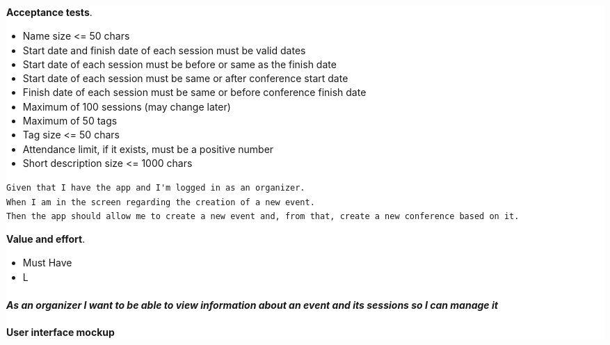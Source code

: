 **Acceptance tests**.

* Name size <= 50 chars
* Start date and finish date of each session must be valid dates
* Start date of each session must be before or same as the finish date
* Start date of each session must be same or after conference start date
* Finish date of each session must be same or before conference finish date
* Maximum of 100 sessions (may change later)
* Maximum of 50 tags
* Tag size <= 50 chars
* Attendance limit, if it exists, must be a positive number
* Short description size <= 1000 chars  

```gherkin
Given that I have the app and I'm logged in as an organizer.
When I am in the screen regarding the creation of a new event.
Then the app should allow me to create a new event and, from that, create a new conference based on it.
```

**Value and effort**.
  * Must Have
  * L


#### *As an organizer I want to be able to view information about an event and its sessions so I can manage it*

**User interface mockup**
